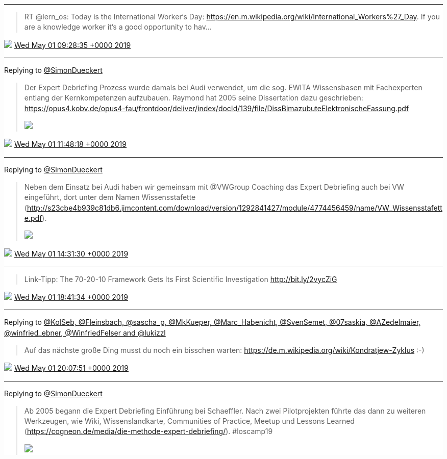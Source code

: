 ----

> RT @lern_os: Today is the International Worker‘s Day: https://en.m.wikipedia.org/wiki/International_Workers%27_Day. If you are a knowledge worker it’s a good opportunity to hav…

<img src="media/tweet.ico" width="12" /> [Wed May 01 09:28:35 +0000 2019](https://twitter.com/SimonDueckert/status/1123519575541334016)

----

Replying to [@SimonDueckert](https://twitter.com/SimonDueckert/status/1123473492790398978)

> Der Expert Debriefing Prozess wurde damals bei Audi verwendet, um die sog. EWITA Wissensbasen mit Fachexperten entlang der Kernkompetenzen aufzubauen. Raymond hat 2005 seine Dissertation dazu geschrieben: https://opus4.kobv.de/opus4-fau/frontdoor/deliver/index/docId/139/file/DissBimazubuteElektronischeFassung.pdf 
> 
> ![](https://t.co/jlX5fj6c24)

<img src="media/tweet.ico" width="12" /> [Wed May 01 11:48:18 +0000 2019](https://twitter.com/SimonDueckert/status/1123554734563057665)

----

Replying to [@SimonDueckert](https://twitter.com/SimonDueckert/status/1123554734563057665)

> Neben dem Einsatz bei Audi haben wir gemeinsam mit @VWGroup Coaching das Expert Debriefing auch bei VW eingeführt, dort unter dem Namen Wissensstafette (http://s23cbe4b939c81db6.jimcontent.com/download/version/1292841427/module/4774456459/name/VW_Wissensstafette.pdf). 
> 
> ![](https://t.co/sG0k6RXd8z)

<img src="media/tweet.ico" width="12" /> [Wed May 01 14:31:30 +0000 2019](https://twitter.com/SimonDueckert/status/1123595807045844992)

----

> Link-Tipp: The 70-20-10 Framework Gets Its First Scientific Investigation http://bit.ly/2vycZiG

<img src="media/tweet.ico" width="12" /> [Wed May 01 18:41:34 +0000 2019](https://twitter.com/SimonDueckert/status/1123658739377221632)

----

Replying to [@KolSeb, @Fleinsbach, @sascha_p, @MkKueper, @Marc_Habenicht, @SvenSemet, @07saskia, @AZedelmaier, @winfried_ebner, @WinfriedFelser and @lukizzl](https://twitter.com/KolSeb/status/1123673489813180421)

> Auf das nächste große Ding musst du noch ein bisschen warten: https://de.m.wikipedia.org/wiki/Kondratjew-Zyklus :-)

<img src="media/tweet.ico" width="12" /> [Wed May 01 20:07:51 +0000 2019](https://twitter.com/SimonDueckert/status/1123680450441109505)

----

Replying to [@SimonDueckert](https://twitter.com/SimonDueckert/status/1123595807045844992)

> Ab 2005 begann die Expert Debriefing Einführung bei Schaeffler. Nach zwei Pilotprojekten führte das dann zu weiteren Werkzeugen, wie Wiki, Wissenslandkarte, Communities of Practice, Meetup und Lessons Learned (https://cogneon.de/media/die-methode-expert-debriefing/). #loscamp19 
> 
> ![](https://t.co/wGN5KtJibW)
